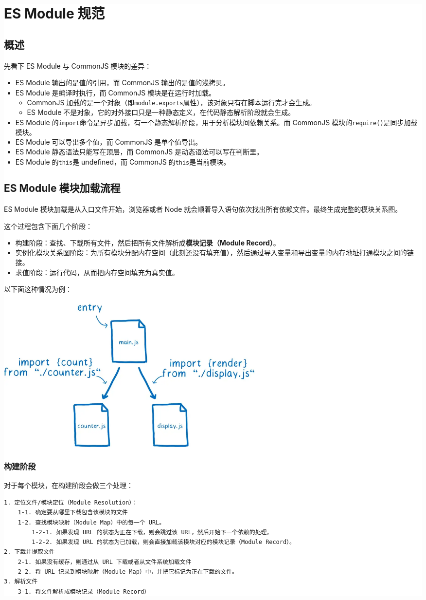 # ES Module 规范
## 概述
先看下 ES Module 与 CommonJS 模块的差异：
- ES Module 输出的是值的引用，而 CommonJS 输出的是值的浅拷贝。
- ES Module 是编译时执行，而 CommonJS 模块是在运行时加载。
  - CommonJS 加载的是一个对象（即`module.exports`属性），该对象只有在脚本运行完才会生成。
  - ES Module 不是对象，它的对外接口只是一种静态定义，在代码静态解析阶段就会生成。
- ES Module 的`import`命令是异步加载，有一个静态解析阶段，用于分析模块间依赖关系。而 CommonJS 模块的`require()`是同步加载模块。
- ES Module 可以导出多个值，而 CommonJS 是单个值导出。
- ES Module 静态语法只能写在顶层，而 CommonJS 是动态语法可以写在判断里。
- ES Module 的`this`是 undefined，而 CommonJS 的`this`是当前模块。
## ES Module 模块加载流程
ES Module 模块加载是从入口文件开始，浏览器或者 Node 就会顺着导入语句依次找出所有依赖文件。最终生成完整的模块关系图。

这个过程包含下面几个阶段：
- 构建阶段：查找、下载所有文件，然后把所有文件解析成**模块记录（Module Record）**。
- 实例化模块关系图阶段：为所有模块分配内存空间（此刻还没有填充值），然后通过导入变量和导出变量的内存地址打通模块之间的链接。
- 求值阶段：运行代码，从而把内存空间填充为真实值。

以下面这种情况为例：

<img src="https://github.com/zygg1512/myBlog/raw/master/images/Node/ESM模块实例.webp" height="300px"/>

### 构建阶段
对于每个模块，在构建阶段会做三个处理：
```txt
1. 定位文件/模块定位（Module Resolution）：
    1-1. 确定要从哪里下载包含该模块的文件
    1-2. 查找模块映射（Module Map）中的每一个 URL。
        1-2-1. 如果发现 URL 的状态为正在下载，则会跳过该 URL，然后开始下一个依赖的处理。
        1-2-2. 如果发现 URL 的状态为已加载，则会直接加载该模块对应的模块记录（Module Record）。
2. 下载并提取文件
    2-1. 如果没有缓存，则通过从 URL 下载或者从文件系统加载文件
    2-2. 将 URL 记录到模块映射（Module Map）中，并把它标记为正在下载的文件。
3. 解析文件
    3-1. 将文件解析成模块记录（Module Record）
```